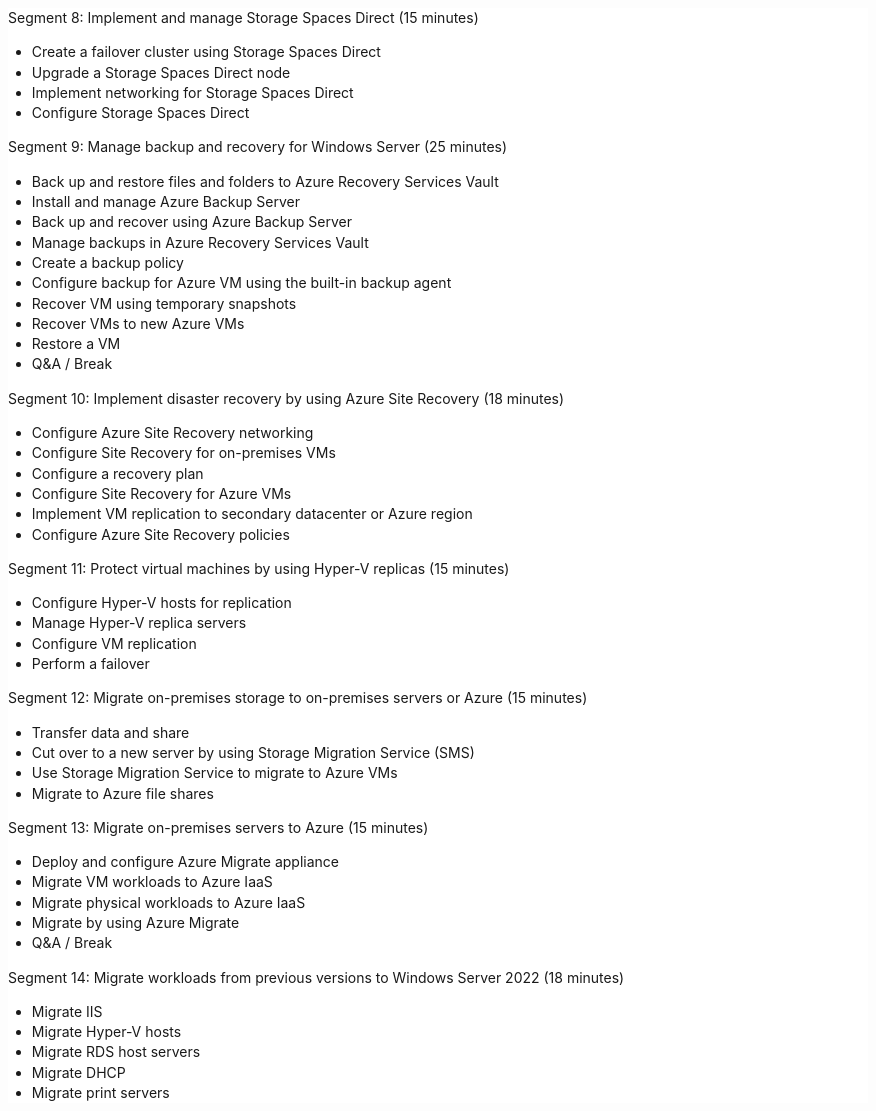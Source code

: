 Segment 8: Implement and manage Storage Spaces Direct (15 minutes)

   * Create a failover cluster using Storage Spaces Direct
   * Upgrade a Storage Spaces Direct node
   * Implement networking for Storage Spaces Direct
   * Configure Storage Spaces Direct

Segment 9: Manage backup and recovery for Windows Server (25 minutes)

   * Back up and restore files and folders to Azure Recovery Services Vault
   * Install and manage Azure Backup Server
   * Back up and recover using Azure Backup Server
   * Manage backups in Azure Recovery Services Vault
   * Create a backup policy
   * Configure backup for Azure VM using the built-in backup agent
   * Recover VM using temporary snapshots
   * Recover VMs to new Azure VMs
   * Restore a VM
   * Q&A / Break

Segment 10: Implement disaster recovery by using Azure Site Recovery (18 minutes)

   * Configure Azure Site Recovery networking
   * Configure Site Recovery for on-premises VMs
   * Configure a recovery plan
   * Configure Site Recovery for Azure VMs
   * Implement VM replication to secondary datacenter or Azure region
   * Configure Azure Site Recovery policies

Segment 11: Protect virtual machines by using Hyper-V replicas (15 minutes)

   * Configure Hyper-V hosts for replication
   * Manage Hyper-V replica servers
   * Configure VM replication
   * Perform a failover

Segment 12: Migrate on-premises storage to on-premises servers or Azure (15 minutes)

   * Transfer data and share
   * Cut over to a new server by using Storage Migration Service (SMS)
   * Use Storage Migration Service to migrate to Azure VMs
   * Migrate to Azure file shares

Segment 13: Migrate on-premises servers to Azure (15 minutes)

   * Deploy and configure Azure Migrate appliance
   * Migrate VM workloads to Azure IaaS
   * Migrate physical workloads to Azure IaaS
   * Migrate by using Azure Migrate
   * Q&A / Break

Segment 14: Migrate workloads from previous versions to Windows Server 2022 (18 minutes)

   * Migrate IIS
   * Migrate Hyper-V hosts
   * Migrate RDS host servers
   * Migrate DHCP
   * Migrate print servers
